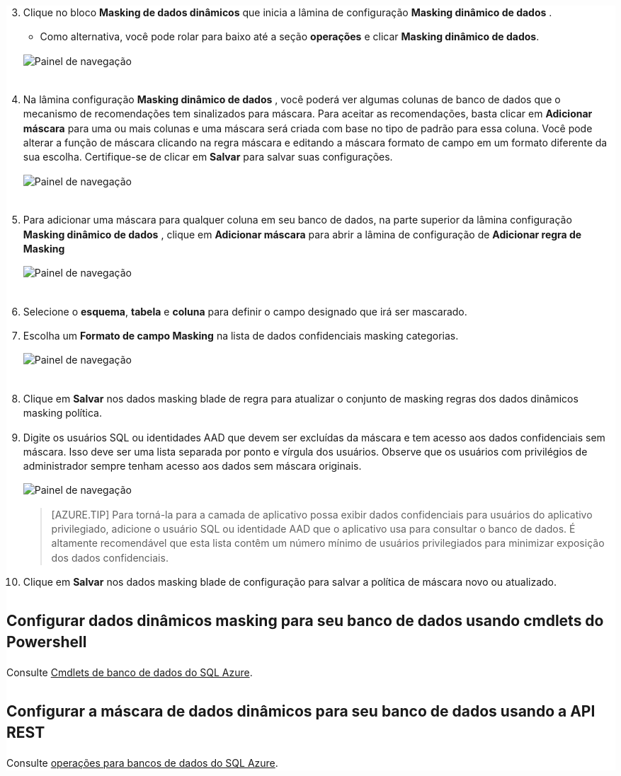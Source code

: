 3. Clique no bloco **Masking de dados dinâmicos** que inicia a lâmina de configuração **Masking dinâmico de dados** .

    * Como alternativa, você pode rolar para baixo até a seção **operações** e clicar **Masking dinâmico de dados**.

    ![Painel de navegação](./media/sql-database-dynamic-data-masking-get-started/4_ddm_settings_tile.png)<br/><br/>


4. Na lâmina configuração **Masking dinâmico de dados** , você poderá ver algumas colunas de banco de dados que o mecanismo de recomendações tem sinalizados para máscara. Para aceitar as recomendações, basta clicar em **Adicionar máscara** para uma ou mais colunas e uma máscara será criada com base no tipo de padrão para essa coluna. Você pode alterar a função de máscara clicando na regra máscara e editando a máscara formato de campo em um formato diferente da sua escolha. Certifique-se de clicar em **Salvar** para salvar suas configurações.

    ![Painel de navegação](./media/sql-database-dynamic-data-masking-get-started/5_ddm_recommendations.png)<br/><br/>


5. Para adicionar uma máscara para qualquer coluna em seu banco de dados, na parte superior da lâmina configuração **Masking dinâmico de dados** , clique em **Adicionar máscara** para abrir a lâmina de configuração de **Adicionar regra de Masking**

    ![Painel de navegação](./media/sql-database-dynamic-data-masking-get-started/6_ddm_add_mask.png)<br/><br/>

6. Selecione o **esquema**, **tabela** e **coluna** para definir o campo designado que irá ser mascarado.

7. Escolha um **Formato de campo Masking** na lista de dados confidenciais masking categorias.

    ![Painel de navegação](./media/sql-database-dynamic-data-masking-get-started/7_ddm_mask_field_format.png)<br/><br/>     

8. Clique em **Salvar** nos dados masking blade de regra para atualizar o conjunto de masking regras dos dados dinâmicos masking política.

9. Digite os usuários SQL ou identidades AAD que devem ser excluídas da máscara e tem acesso aos dados confidenciais sem máscara. Isso deve ser uma lista separada por ponto e vírgula dos usuários. Observe que os usuários com privilégios de administrador sempre tenham acesso aos dados sem máscara originais.

    ![Painel de navegação](./media/sql-database-dynamic-data-masking-get-started/8_ddm_excluded_users.png)

    >[AZURE.TIP] Para torná-la para a camada de aplicativo possa exibir dados confidenciais para usuários do aplicativo privilegiado, adicione o usuário SQL ou identidade AAD que o aplicativo usa para consultar o banco de dados. É altamente recomendável que esta lista contêm um número mínimo de usuários privilegiados para minimizar exposição dos dados confidenciais.

10. Clique em **Salvar** nos dados masking blade de configuração para salvar a política de máscara novo ou atualizado.

## <a name="set-up-dynamic-data-masking-for-your-database-using-powershell-cmdlets"></a>Configurar dados dinâmicos masking para seu banco de dados usando cmdlets do Powershell

Consulte [Cmdlets de banco de dados do SQL Azure](https://msdn.microsoft.com/library/azure/mt574084.aspx).


## <a name="set-up-dynamic-data-masking-for-your-database-using-rest-api"></a>Configurar a máscara de dados dinâmicos para seu banco de dados usando a API REST

Consulte [operações para bancos de dados do SQL Azure](https://msdn.microsoft.com/library/dn505719.aspx).

